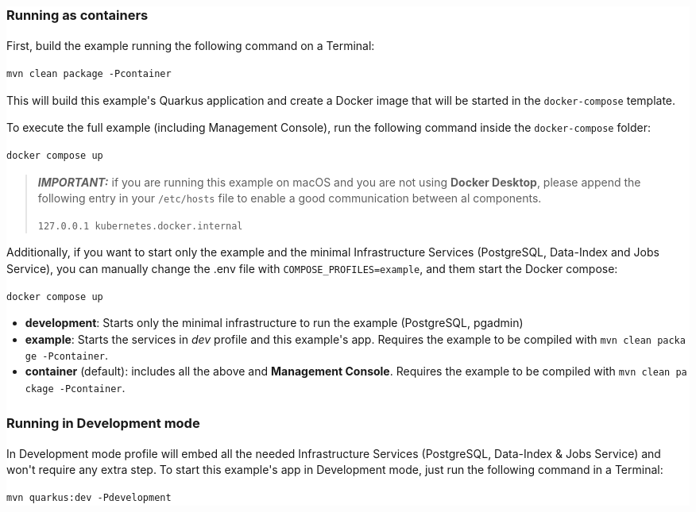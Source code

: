 ### Running as containers

First, build the example running the following command on a Terminal:

```shell
mvn clean package -Pcontainer
```

This will build this example's Quarkus application and create a Docker image that will be started in the
`docker-compose` template.

To execute the full example (including Management Console), run the following command inside the
`docker-compose` folder:

```shell
docker compose up
```

> **_IMPORTANT:_** if you are running this example on macOS and you are not using **Docker Desktop**, please append
> the following entry in your `/etc/hosts` file to enable a good communication between al components.
>
> ```
> 127.0.0.1 kubernetes.docker.internal
> ```

Additionally, if you want to start only the example and the minimal Infrastructure Services (PostgreSQL, Data-Index and
Jobs Service),
you can manually change the .env file with `COMPOSE_PROFILES=example`, and them start the Docker compose:

```shell
docker compose up
```

- **development**: Starts only the minimal infrastructure to run the example (PostgreSQL, pgadmin)
- **example**: Starts the services in _dev_ profile and this example's app. Requires the example to be compiled
  with `mvn clean package -Pcontainer`.
- **container** (default): includes all the above and **Management Console**. Requires the example to be compiled with `mvn clean package -Pcontainer`.

### Running in Development mode

In Development mode profile will embed all the needed Infrastructure Services (PostgreSQL, Data-Index & Jobs Service)
and won't
require any extra step. To start this example's app in Development mode, just run the following command in a Terminal:

```shell
mvn quarkus:dev -Pdevelopment
```
